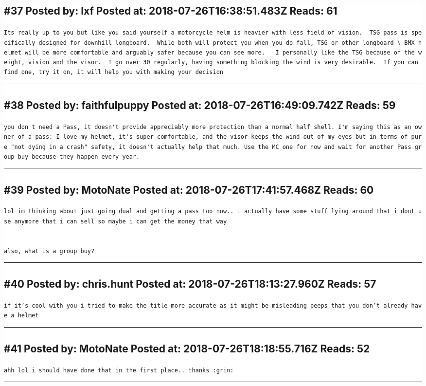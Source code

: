 ## \#37 Posted by: Ixf Posted at: 2018-07-26T16:38:51.483Z Reads: 61

```
Its really up to you but like you said yourself a motorcycle helm is heavier with less field of vision.  TSG pass is specifically designed for downhill longboard.  While both will protect you when you do fall, TSG or other longboard \ BMX helmet will be more comfortable and arguably safer because you can see more.   I personally like the TSG because of the weight, vision and the visor.  I go over 30 regularly, having something blocking the wind is very desirable.  If you can find one, try it on, it will help you with making your decision
```

---
## \#38 Posted by: faithfulpuppy Posted at: 2018-07-26T16:49:09.742Z Reads: 59

```
you don't need a Pass, it doesn't provide appreciably more protection than a normal half shell. I'm saying this as an owner of a pass: I love my helmet, it's super comfortable, and the visor keeps the wind out of my eyes but in terms of pure "not dying in a crash" safety, it doesn't actually help that much. Use the MC one for now and wait for another Pass group buy because they happen every year.
```

---
## \#39 Posted by: MotoNate Posted at: 2018-07-26T17:41:57.468Z Reads: 60

```
lol im thinking about just going dual and getting a pass too now.. i actually have some stuff lying around that i dont use anymore that i can sell so maybe i can get the money that way


also, what is a group buy?
```

---
## \#40 Posted by: chris.hunt Posted at: 2018-07-26T18:13:27.960Z Reads: 57

```
if it’s cool with you i tried to make the title more accurate as it might be misleading peeps that you don’t already have a helmet
```

---
## \#41 Posted by: MotoNate Posted at: 2018-07-26T18:18:55.716Z Reads: 52

```
ahh lol i should have done that in the first place.. thanks :grin:
```

---